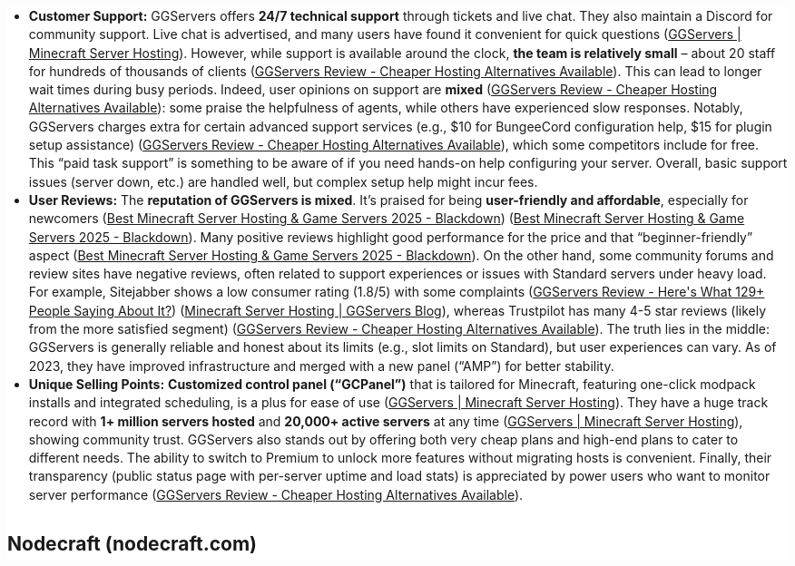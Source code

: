 - **Customer Support:** GGServers offers **24/7 technical support** through tickets and live chat. They also maintain a Discord for community support. Live chat is advertised, and many users have found it convenient for quick questions ([GGServers | Minecraft Server Hosting](https://ggservers.com/#:~:text=,Live%20Chat%20%26%20Technical%20Support)). However, while support is available around the clock, **the team is relatively small** – about 20 staff for hundreds of thousands of clients ([GGServers Review - Cheaper Hosting Alternatives Available](https://www.mamboserver.com/gaming-servers/ggservers-review/#:~:text=Heavily%20Understaffed)). This can lead to longer wait times during busy periods. Indeed, user opinions on support are **mixed** ([GGServers Review - Cheaper Hosting Alternatives Available](https://www.mamboserver.com/gaming-servers/ggservers-review/#:~:text=GGServers%20has%20many%20positive%20reviews,that%20might%20be%20the%20case)): some praise the helpfulness of agents, while others have experienced slow responses. Notably, GGServers charges extra for certain advanced support services (e.g., $10 for BungeeCord configuration help, $15 for plugin setup assistance) ([GGServers Review - Cheaper Hosting Alternatives Available](https://www.mamboserver.com/gaming-servers/ggservers-review/#:~:text=,Free)), which some competitors include for free. This “paid task support” is something to be aware of if you need hands-on help configuring your server. Overall, basic support issues (server down, etc.) are handled well, but complex setup help might incur fees.  
- **User Reviews:** The **reputation of GGServers is mixed**. It’s praised for being **user-friendly and affordable**, especially for newcomers ([Best Minecraft Server Hosting & Game Servers 2025 - Blackdown](https://www.blackdown.org/best-minecraft-server-hosting/#:~:text=As%20a%20user,installed%20support%20for%202%2C000%2B%20modpacks)) ([Best Minecraft Server Hosting & Game Servers 2025 - Blackdown](https://www.blackdown.org/best-minecraft-server-hosting/#:~:text=,friendly%20options)). Many positive reviews highlight good performance for the price and that “beginner-friendly” aspect ([Best Minecraft Server Hosting & Game Servers 2025 - Blackdown](https://www.blackdown.org/best-minecraft-server-hosting/#:~:text=,friendly%20options)). On the other hand, some community forums and review sites have negative reviews, often related to support experiences or issues with Standard servers under heavy load. For example, Sitejabber shows a low consumer rating (1.8/5) with some complaints ([GGServers Review - Here's What 129+ People Saying About It?](https://googiehost.com/blog/ggservers-review/#:~:text=GGServers%20Review%20,best%20in%20class%20hardware%20technologies)) ([Minecraft Server Hosting | GGServers Blog](https://ggservers.com/blog/minecraft-server-hosting/#:~:text=hosting.%20With%20reliable%20performance%2C%20user,tools%2C%20and%20affordable%20plans)), whereas Trustpilot has many 4-5 star reviews (likely from the more satisfied segment) ([GGServers Review - Cheaper Hosting Alternatives Available](https://www.mamboserver.com/gaming-servers/ggservers-review/#:~:text=GGServers%20has%20many%20positive%20reviews,that%20might%20be%20the%20case)). The truth lies in the middle: GGServers is generally reliable and honest about its limits (e.g., slot limits on Standard), but user experiences can vary. As of 2023, they have improved infrastructure and merged with a new panel (“AMP”) for better stability.  
- **Unique Selling Points:** **Customized control panel (“GCPanel”)** that is tailored for Minecraft, featuring one-click modpack installs and integrated scheduling, is a plus for ease of use ([GGServers | Minecraft Server Hosting](https://ggservers.com/#:~:text=,Live%20Chat%20%26%20Technical%20Support)). They have a huge track record with **1+ million servers hosted** and **20,000+ active servers** at any time ([GGServers | Minecraft Server Hosting](https://ggservers.com/#:~:text=1%20Million%20%2B)), showing community trust. GGServers also stands out by offering both very cheap plans and high-end plans to cater to different needs. The ability to switch to Premium to unlock more features without migrating hosts is convenient. Finally, their transparency (public status page with per-server uptime and load stats) is appreciated by power users who want to monitor server performance ([GGServers Review - Cheaper Hosting Alternatives Available](https://www.mamboserver.com/gaming-servers/ggservers-review/#:~:text=GGServers%20is%20very%20proud%20of,uptime%2C%20response%20time%2C%20and%20more)).

## Nodecraft (nodecraft.com)  